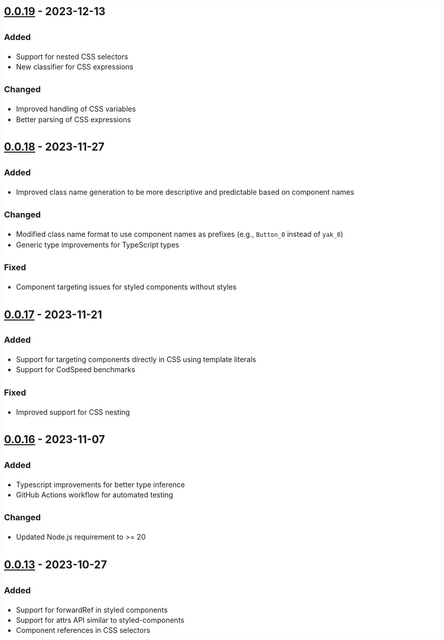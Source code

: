 ## [0.0.19](https://github.com/jantimon/next-yak/releases/tag/v0.0.19) - 2023-12-13
### Added
- Support for nested CSS selectors
- New classifier for CSS expressions

### Changed
- Improved handling of CSS variables
- Better parsing of CSS expressions

## [0.0.18](https://github.com/jantimon/next-yak/releases/tag/v0.0.18) - 2023-11-27
### Added
- Improved class name generation to be more descriptive and predictable based on component names

### Changed
- Modified class name format to use component names as prefixes (e.g., `Button_0` instead of `yak_0`)
- Generic type improvements for TypeScript types

### Fixed
- Component targeting issues for styled components without styles

## [0.0.17](https://github.com/jantimon/next-yak/releases/tag/v0.0.17) - 2023-11-21
### Added
- Support for targeting components directly in CSS using template literals
- Support for CodSpeed benchmarks

### Fixed
- Improved support for CSS nesting

## [0.0.16](https://github.com/jantimon/next-yak/releases/tag/v0.0.16) - 2023-11-07
### Added
- Typescript improvements for better type inference
- GitHub Actions workflow for automated testing

### Changed
- Updated Node.js requirement to >= 20

## [0.0.13](https://github.com/jantimon/next-yak/releases/tag/v0.0.13) - 2023-10-27
### Added
- Support for forwardRef in styled components
- Support for attrs API similar to styled-components
- Component references in CSS selectors
